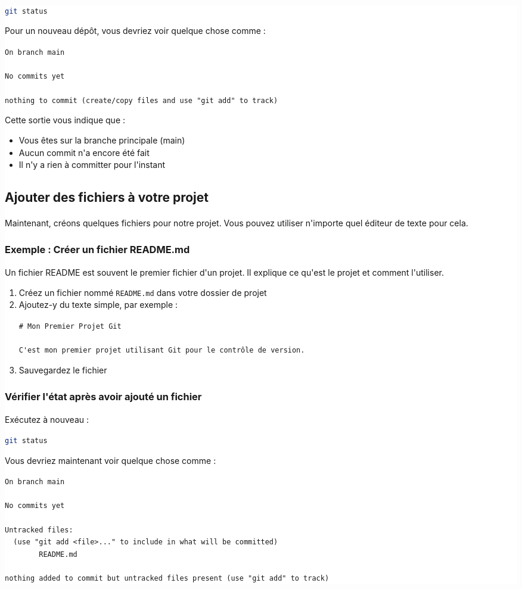 ```bash
git status
```

Pour un nouveau dépôt, vous devriez voir quelque chose comme :

```
On branch main

No commits yet

nothing to commit (create/copy files and use "git add" to track)
```

Cette sortie vous indique que :
- Vous êtes sur la branche principale (main)
- Aucun commit n'a encore été fait
- Il n'y a rien à committer pour l'instant

## Ajouter des fichiers à votre projet

Maintenant, créons quelques fichiers pour notre projet. Vous pouvez utiliser n'importe quel éditeur de texte pour cela.

### Exemple : Créer un fichier README.md

Un fichier README est souvent le premier fichier d'un projet. Il explique ce qu'est le projet et comment l'utiliser.

1. Créez un fichier nommé `README.md` dans votre dossier de projet
2. Ajoutez-y du texte simple, par exemple :
   ```
   # Mon Premier Projet Git

   C'est mon premier projet utilisant Git pour le contrôle de version.
   ```
3. Sauvegardez le fichier

### Vérifier l'état après avoir ajouté un fichier

Exécutez à nouveau :

```bash
git status
```

Vous devriez maintenant voir quelque chose comme :

```
On branch main

No commits yet

Untracked files:
  (use "git add <file>..." to include in what will be committed)
        README.md

nothing added to commit but untracked files present (use "git add" to track)
```
